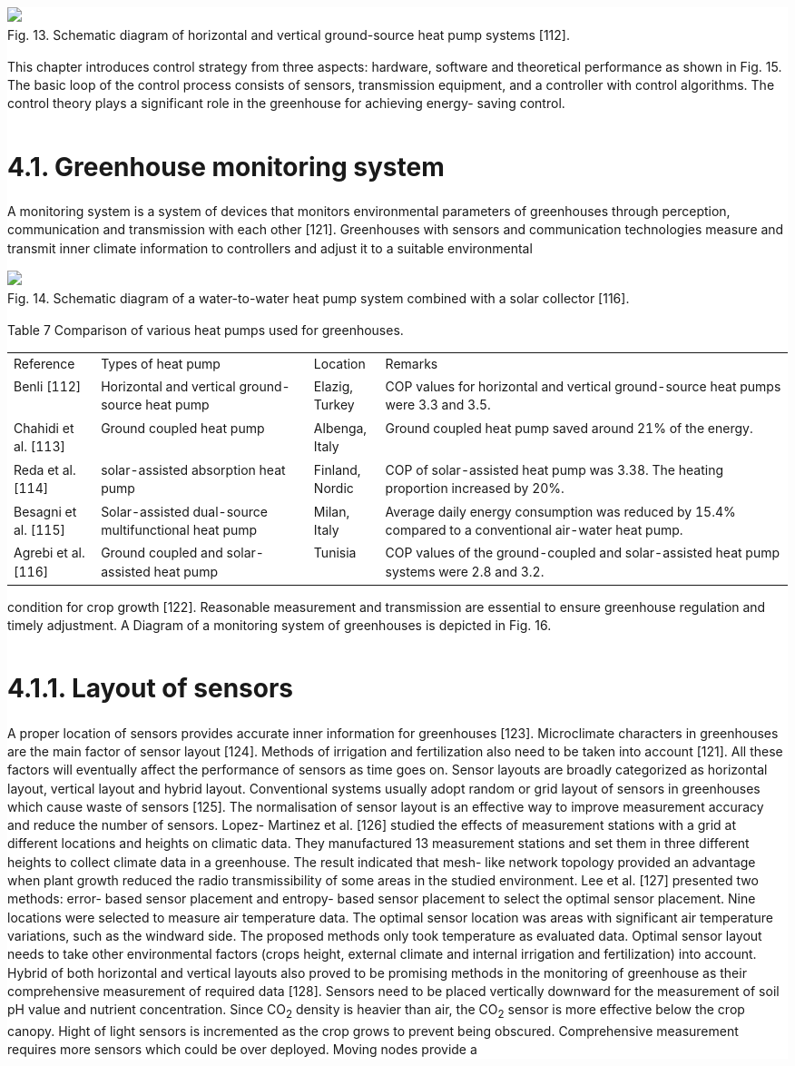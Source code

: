 ![](images/62f29373aabe64927f715e9f6917b3abf2da5d7f8b3dd252fb945dd01b0197e4.jpg)  
Fig. 13. Schematic diagram of horizontal and vertical ground-source heat pump systems [112].

This chapter introduces control strategy from three aspects: hardware, software and theoretical performance as shown in Fig. 15. The basic loop of the control process consists of sensors, transmission equipment, and a controller with control algorithms. The control theory plays a significant role in the greenhouse for achieving energy- saving control.

# 4.1. Greenhouse monitoring system

A monitoring system is a system of devices that monitors environmental parameters of greenhouses through perception, communication and transmission with each other [121]. Greenhouses with sensors and communication technologies measure and transmit inner climate information to controllers and adjust it to a suitable environmental

![](images/f7a1fc9f6db303fe163e4356fe582a84513718cd0e40e44327d74bf5b3c12573.jpg)  
Fig. 14. Schematic diagram of a water-to-water heat pump system combined with a solar collector [116].

Table 7 Comparison of various heat pumps used for greenhouses.  

<table><tr><td>Reference</td><td>Types of heat pump</td><td>Location</td><td>Remarks</td></tr><tr><td>Benli [112]</td><td>Horizontal and vertical ground-source heat pump</td><td>Elazig, Turkey</td><td>COP values for horizontal and vertical ground-source heat pumps were 3.3 and 3.5.</td></tr><tr><td>Chahidi et al. [113]</td><td>Ground coupled heat pump</td><td>Albenga, Italy</td><td>Ground coupled heat pump saved around 21% of the energy.</td></tr><tr><td>Reda et al. [114]</td><td>solar-assisted absorption heat pump</td><td>Finland, Nordic</td><td>COP of solar-assisted heat pump was 3.38. The heating proportion increased by 20%.</td></tr><tr><td>Besagni et al. [115]</td><td>Solar-assisted dual-source multifunctional heat pump</td><td>Milan, Italy</td><td>Average daily energy consumption was reduced by 15.4% compared to a conventional air-water heat pump.</td></tr><tr><td>Agrebi et al. [116]</td><td>Ground coupled and solar-assisted heat pump</td><td>Tunisia</td><td>COP values of the ground-coupled and solar-assisted heat pump systems were 2.8 and 3.2.</td></tr></table>

condition for crop growth [122]. Reasonable measurement and transmission are essential to ensure greenhouse regulation and timely adjustment. A Diagram of a monitoring system of greenhouses is depicted in Fig. 16.

# 4.1.1. Layout of sensors

A proper location of sensors provides accurate inner information for greenhouses [123]. Microclimate characters in greenhouses are the main factor of sensor layout [124]. Methods of irrigation and fertilization also need to be taken into account [121]. All these factors will eventually affect the performance of sensors as time goes on. Sensor layouts are broadly categorized as horizontal layout, vertical layout and hybrid layout. Conventional systems usually adopt random or grid layout of sensors in greenhouses which cause waste of sensors [125]. The normalisation of sensor layout is an effective way to improve measurement accuracy and reduce the number of sensors. Lopez- Martinez et al. [126] studied the effects of measurement stations with a grid at different locations and heights on climatic data. They manufactured 13 measurement stations and set them in three different heights to collect climate data in a greenhouse. The result indicated that mesh- like network topology provided an advantage when plant growth reduced the radio transmissibility of some areas in the studied environment. Lee et al. [127] presented two methods: error- based sensor placement and entropy- based sensor placement to select the optimal sensor placement. Nine locations were selected to measure air temperature data. The optimal sensor location was areas with significant air temperature variations, such as the windward side. The proposed methods only took temperature as evaluated data. Optimal sensor layout needs to take other environmental factors (crops height, external climate and internal irrigation and fertilization) into account. Hybrid of both horizontal and vertical layouts also proved to be promising methods in the monitoring of greenhouse as their comprehensive measurement of required data [128]. Sensors need to be placed vertically downward for the measurement of soil pH value and nutrient concentration. Since  $\mathrm{CO_2}$  density is heavier than air, the  $\mathrm{CO_2}$  sensor is more effective below the crop canopy. Hight of light sensors is incremented as the crop grows to prevent being obscured. Comprehensive measurement requires more sensors which could be over deployed. Moving nodes provide a
